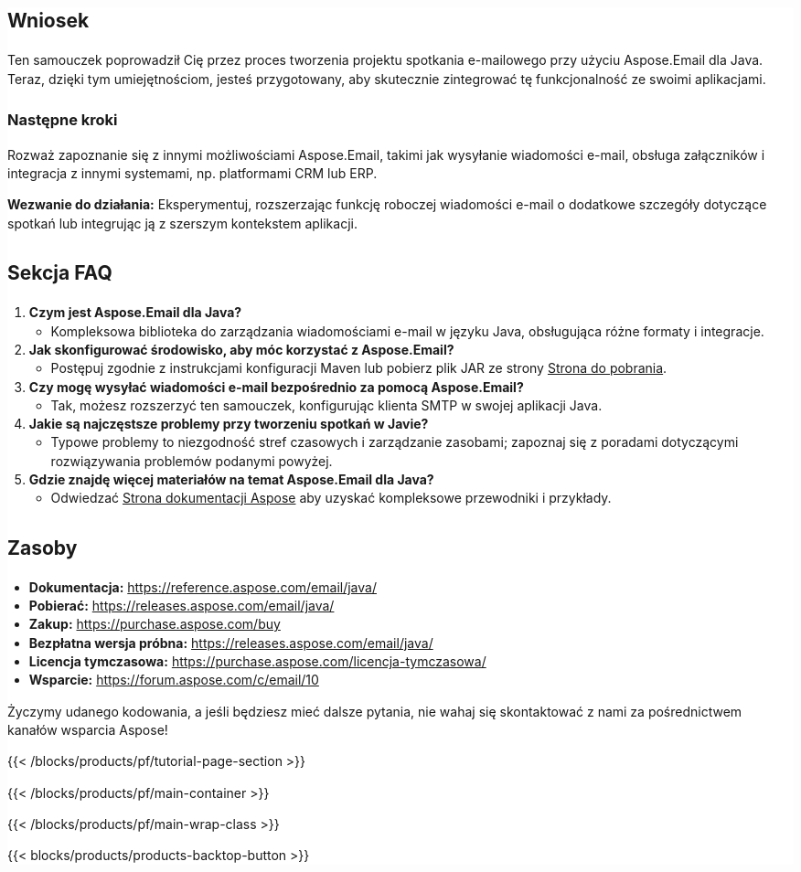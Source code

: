 ## Wniosek
Ten samouczek poprowadził Cię przez proces tworzenia projektu spotkania e-mailowego przy użyciu Aspose.Email dla Java. Teraz, dzięki tym umiejętnościom, jesteś przygotowany, aby skutecznie zintegrować tę funkcjonalność ze swoimi aplikacjami.

### Następne kroki
Rozważ zapoznanie się z innymi możliwościami Aspose.Email, takimi jak wysyłanie wiadomości e-mail, obsługa załączników i integracja z innymi systemami, np. platformami CRM lub ERP.

**Wezwanie do działania:** Eksperymentuj, rozszerzając funkcję roboczej wiadomości e-mail o dodatkowe szczegóły dotyczące spotkań lub integrując ją z szerszym kontekstem aplikacji.

## Sekcja FAQ
1. **Czym jest Aspose.Email dla Java?**
   - Kompleksowa biblioteka do zarządzania wiadomościami e-mail w języku Java, obsługująca różne formaty i integracje.
2. **Jak skonfigurować środowisko, aby móc korzystać z Aspose.Email?**
   - Postępuj zgodnie z instrukcjami konfiguracji Maven lub pobierz plik JAR ze strony [Strona do pobrania](https://releases.aspose.com/email/java/).
3. **Czy mogę wysyłać wiadomości e-mail bezpośrednio za pomocą Aspose.Email?**
   - Tak, możesz rozszerzyć ten samouczek, konfigurując klienta SMTP w swojej aplikacji Java.
4. **Jakie są najczęstsze problemy przy tworzeniu spotkań w Javie?**
   - Typowe problemy to niezgodność stref czasowych i zarządzanie zasobami; zapoznaj się z poradami dotyczącymi rozwiązywania problemów podanymi powyżej.
5. **Gdzie znajdę więcej materiałów na temat Aspose.Email dla Java?**
   - Odwiedzać [Strona dokumentacji Aspose](https://reference.aspose.com/email/java/) aby uzyskać kompleksowe przewodniki i przykłady.

## Zasoby
- **Dokumentacja:** https://reference.aspose.com/email/java/
- **Pobierać:** https://releases.aspose.com/email/java/
- **Zakup:** https://purchase.aspose.com/buy
- **Bezpłatna wersja próbna:** https://releases.aspose.com/email/java/
- **Licencja tymczasowa:** https://purchase.aspose.com/licencja-tymczasowa/
- **Wsparcie:** https://forum.aspose.com/c/email/10

Życzymy udanego kodowania, a jeśli będziesz mieć dalsze pytania, nie wahaj się skontaktować z nami za pośrednictwem kanałów wsparcia Aspose!

{{< /blocks/products/pf/tutorial-page-section >}}

{{< /blocks/products/pf/main-container >}}

{{< /blocks/products/pf/main-wrap-class >}}

{{< blocks/products/products-backtop-button >}}